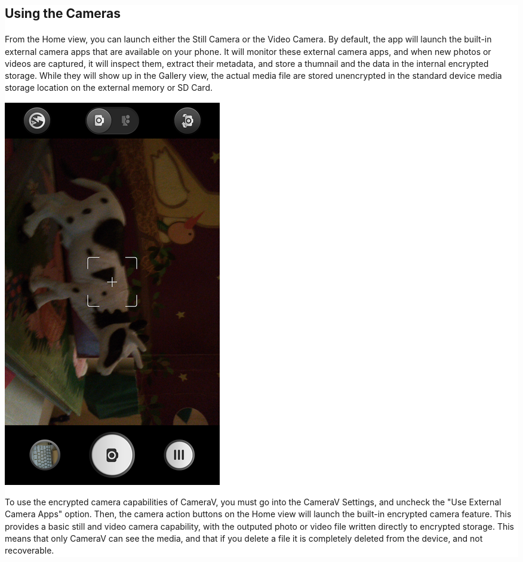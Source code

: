 
## Using the Cameras

From the Home view, you can launch either the Still Camera or the Video Camera. By default, the app will launch the built-in external camera apps that are available on your phone. It will monitor these external camera apps, and when new photos or videos are captured, it will inspect them, extract their metadata, and store a thumnail and the data in the internal encrypted storage. While they will show up in the Gallery view, the actual media file are stored unencrypted in the standard device media storage location on the external memory or SD Card.

![camera.png](images/camera.png)

To use the encrypted camera capabilities of CameraV, you must go into the CameraV Settings, and uncheck the "Use External Camera Apps" option. Then, the camera action buttons on the Home view will launch the built-in encrypted camera feature. This provides a basic still and video camera capability, with the outputed photo or video file written directly to encrypted storage. This means that only CameraV can see the media, and that if you delete a file it is completely deleted from the device, and not recoverable.
